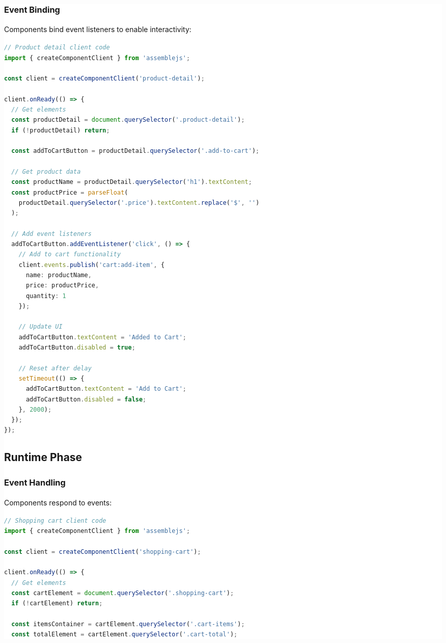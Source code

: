 ### Event Binding

Components bind event listeners to enable interactivity:

```typescript
// Product detail client code
import { createComponentClient } from 'assemblejs';

const client = createComponentClient('product-detail');

client.onReady(() => {
  // Get elements
  const productDetail = document.querySelector('.product-detail');
  if (!productDetail) return;
  
  const addToCartButton = productDetail.querySelector('.add-to-cart');
  
  // Get product data
  const productName = productDetail.querySelector('h1').textContent;
  const productPrice = parseFloat(
    productDetail.querySelector('.price').textContent.replace('$', '')
  );
  
  // Add event listeners
  addToCartButton.addEventListener('click', () => {
    // Add to cart functionality
    client.events.publish('cart:add-item', {
      name: productName,
      price: productPrice,
      quantity: 1
    });
    
    // Update UI
    addToCartButton.textContent = 'Added to Cart';
    addToCartButton.disabled = true;
    
    // Reset after delay
    setTimeout(() => {
      addToCartButton.textContent = 'Add to Cart';
      addToCartButton.disabled = false;
    }, 2000);
  });
});
```

## Runtime Phase

### Event Handling

Components respond to events:

```typescript
// Shopping cart client code
import { createComponentClient } from 'assemblejs';

const client = createComponentClient('shopping-cart');

client.onReady(() => {
  // Get elements
  const cartElement = document.querySelector('.shopping-cart');
  if (!cartElement) return;
  
  const itemsContainer = cartElement.querySelector('.cart-items');
  const totalElement = cartElement.querySelector('.cart-total');
```